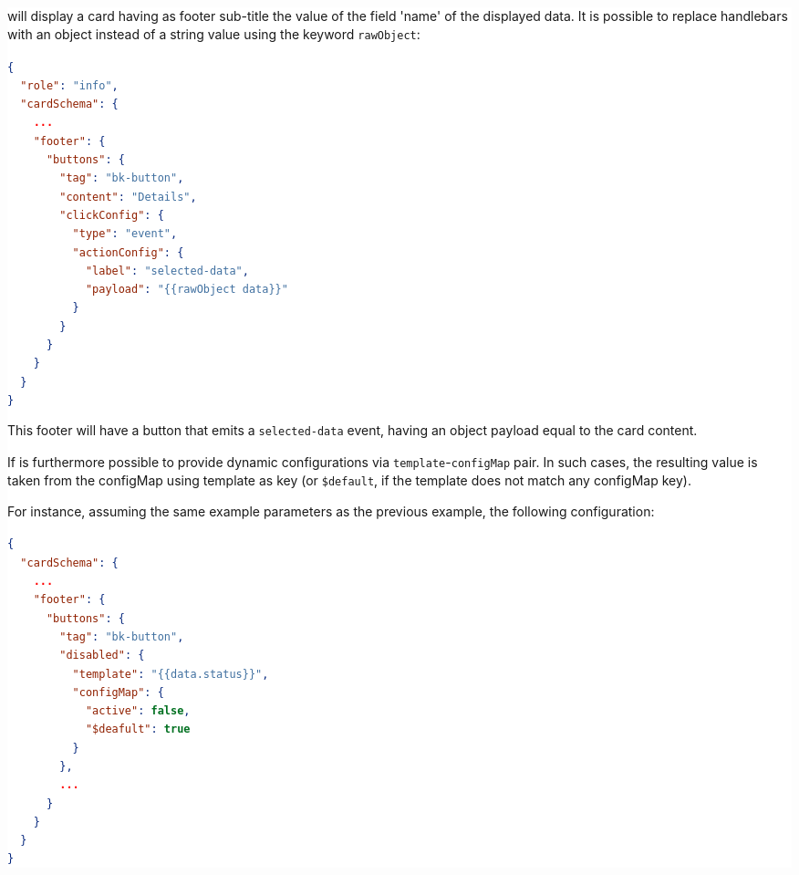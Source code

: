 will display a card having as footer sub-title the value of the field 'name' of the displayed data.
It is possible to replace handlebars with an object instead of a string value using the keyword `rawObject`:

```json
{
  "role": "info",
  "cardSchema": {
    ...
    "footer": {
      "buttons": {
        "tag": "bk-button",
        "content": "Details",
        "clickConfig": {
          "type": "event",
          "actionConfig": {
            "label": "selected-data",
            "payload": "{{rawObject data}}"
          }
        }
      }
    }
  }
}
```

This footer will have a button that emits a `selected-data` event, having an object payload equal to the card content.

If is furthermore possible to provide dynamic configurations via `template`-`configMap` pair. In such cases, the resulting value is taken from the configMap using template as key (or `$default`, if the template does not match any configMap key).

For instance, assuming the same example parameters as the previous example, the following configuration:
```json
{
  "cardSchema": {
    ...
    "footer": {
      "buttons": {
        "tag": "bk-button",
        "disabled": {
          "template": "{{data.status}}",
          "configMap": {
            "active": false,
            "$deafult": true
          }
        },
        ...
      }
    }
  }
}
```
